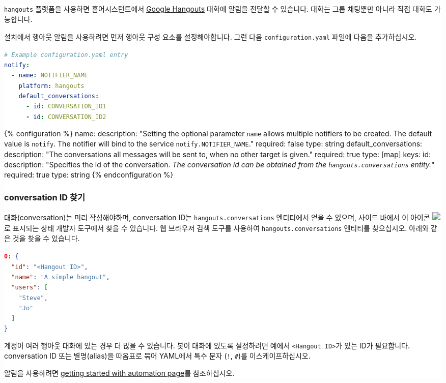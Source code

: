 `hangouts` 플랫폼을 사용하면 홈어시스턴트에서 [Google Hangouts](https://hangouts.google.com/) 대화에 알림을 전달할 수 있습니다. 대화는 그룹 채팅뿐만 아니라 직접 대화도 가능합니다.

설치에서 행아웃 알림을 사용하려면 먼저 행아웃 구성 요소를 설정해야합니다. 그런 다음 `configuration.yaml` 파일에 다음을 추가하십시오.

```yaml
# Example configuration.yaml entry  
notify:
  - name: NOTIFIER_NAME
    platform: hangouts
    default_conversations:
      - id: CONVERSATION_ID1
      - id: CONVERSATION_ID2
```

{% configuration %}
name:
  description: "Setting the optional parameter `name` allows multiple notifiers to be created. The default value is `notify`. The notifier will bind to the service `notify.NOTIFIER_NAME`."
  required: false
  type: string
default_conversations:
  description: "The conversations all messages will be sent to, when no other target is given."
  required: true
  type: [map]
  keys:
    id:
      description: "Specifies the id of the conversation. *The conversation id can be obtained from the `hangouts.conversations` entity.*"
      required: true
      type: string
{% endconfiguration %}

### conversation ID 찾기

대화(conversation)는 미리 작성해야하며, conversation ID는 `hangouts.conversations` 엔티티에서 얻을 수 있으며, 사이드 바에서 이 아이콘 <img src='/images/screenshots/developer-tool-states-icon.png' class='no-shadow' height='38' />로 표시되는 상태 개발자 도구에서 찾을 수 있습니다. 웹 브라우저 검색 도구를 사용하여 `hangouts.conversations` 엔티티를 찾으십시오. 아래와 같은 것을 찾을 수 있습니다.

```json
0: {
  "id": "<Hangout ID>",
  "name": "A simple hangout",
  "users": [
    "Steve",
    "Jo"
  ]
}
```

계정이 여러 행아웃 대화에 있는 경우 더 많을 수 있습니다. 봇이 대화에 있도록 설정하려면 예에서 `<Hangout ID>`가 있는 ID가 필요합니다. conversation ID 또는 별명(alias)을 따옴표로 묶어 YAML에서 특수 문자 (`!`, `#`)를 이스케이프하십시오.

알림을 사용하려면 [getting started with automation page](/getting-started/automation/)를 참조하십시오.